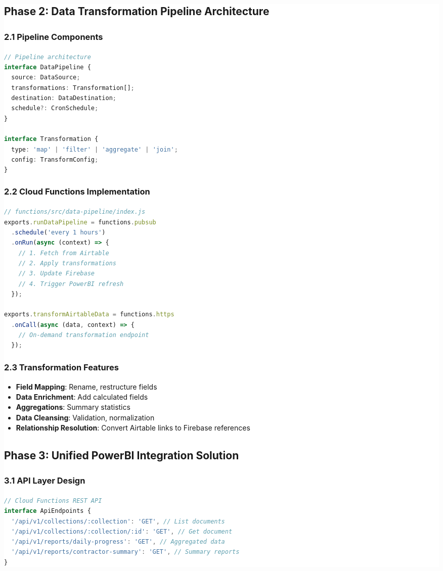 ## Phase 2: Data Transformation Pipeline Architecture

### 2.1 Pipeline Components

```typescript
// Pipeline architecture
interface DataPipeline {
  source: DataSource;
  transformations: Transformation[];
  destination: DataDestination;
  schedule?: CronSchedule;
}

interface Transformation {
  type: 'map' | 'filter' | 'aggregate' | 'join';
  config: TransformConfig;
}
```

### 2.2 Cloud Functions Implementation

```javascript
// functions/src/data-pipeline/index.js
exports.runDataPipeline = functions.pubsub
  .schedule('every 1 hours')
  .onRun(async (context) => {
    // 1. Fetch from Airtable
    // 2. Apply transformations
    // 3. Update Firebase
    // 4. Trigger PowerBI refresh
  });

exports.transformAirtableData = functions.https
  .onCall(async (data, context) => {
    // On-demand transformation endpoint
  });
```

### 2.3 Transformation Features
- **Field Mapping**: Rename, restructure fields
- **Data Enrichment**: Add calculated fields
- **Aggregations**: Summary statistics
- **Data Cleansing**: Validation, normalization
- **Relationship Resolution**: Convert Airtable links to Firebase references

## Phase 3: Unified PowerBI Integration Solution

### 3.1 API Layer Design

```typescript
// Cloud Functions REST API
interface ApiEndpoints {
  '/api/v1/collections/:collection': 'GET', // List documents
  '/api/v1/collections/:collection/:id': 'GET', // Get document
  '/api/v1/reports/daily-progress': 'GET', // Aggregated data
  '/api/v1/reports/contractor-summary': 'GET', // Summary reports
}
```
